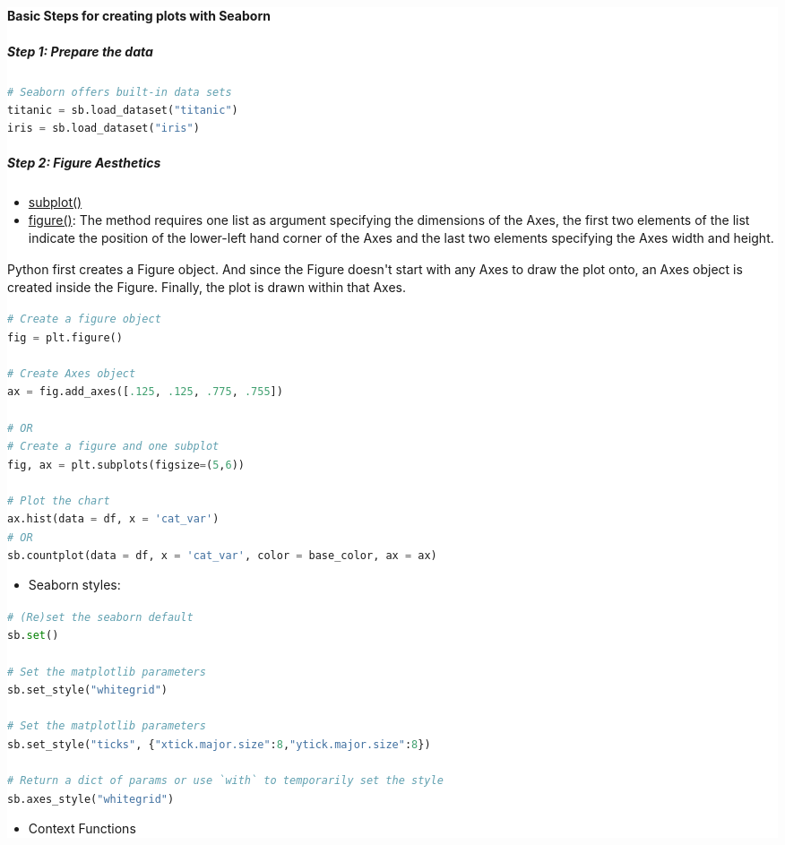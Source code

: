 #### Basic Steps for creating plots with Seaborn

##### Step 1: Prepare the data

```py
# Seaborn offers built-in data sets
titanic = sb.load_dataset("titanic")
iris = sb.load_dataset("iris")
```

##### Step 2: Figure Aesthetics

- [subplot()](https://matplotlib.org/api/_as_gen/matplotlib.pyplot.subplot.html)
- [figure()](https://matplotlib.org/api/_as_gen/matplotlib.pyplot.figure.html): The method requires one list as argument specifying the dimensions of the Axes, the first two elements of the list indicate the position of the lower-left hand corner of the Axes and the last two elements specifying the Axes width and height.

Python first creates a Figure object. And since the Figure doesn't start with any Axes to draw the plot onto, an Axes object is created inside the Figure. Finally, the plot is drawn within that Axes.

```py
# Create a figure object
fig = plt.figure()

# Create Axes object
ax = fig.add_axes([.125, .125, .775, .755])

# OR
# Create a figure and one subplot
fig, ax = plt.subplots(figsize=(5,6))

# Plot the chart
ax.hist(data = df, x = 'cat_var')
# OR
sb.countplot(data = df, x = 'cat_var', color = base_color, ax = ax)
```

- Seaborn styles:

```py
# (Re)set the seaborn default
sb.set()

# Set the matplotlib parameters
sb.set_style("whitegrid")

# Set the matplotlib parameters
sb.set_style("ticks", {"xtick.major.size":8,"ytick.major.size":8})

# Return a dict of params or use `with` to temporarily set the style
sb.axes_style("whitegrid")
```

- Context Functions
